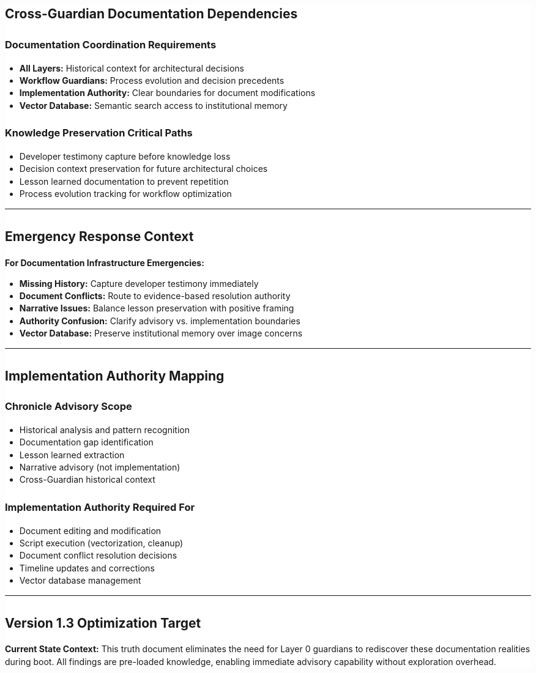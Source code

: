 
## Cross-Guardian Documentation Dependencies

### Documentation Coordination Requirements
- **All Layers:** Historical context for architectural decisions
- **Workflow Guardians:** Process evolution and decision precedents
- **Implementation Authority:** Clear boundaries for document modifications
- **Vector Database:** Semantic search access to institutional memory

### Knowledge Preservation Critical Paths
- Developer testimony capture before knowledge loss
- Decision context preservation for future architectural choices
- Lesson learned documentation to prevent repetition
- Process evolution tracking for workflow optimization

---

## Emergency Response Context

**For Documentation Infrastructure Emergencies:**
- **Missing History:** Capture developer testimony immediately
- **Document Conflicts:** Route to evidence-based resolution authority
- **Narrative Issues:** Balance lesson preservation with positive framing
- **Authority Confusion:** Clarify advisory vs. implementation boundaries
- **Vector Database:** Preserve institutional memory over image concerns

---

## Implementation Authority Mapping

### Chronicle Advisory Scope
- Historical analysis and pattern recognition
- Documentation gap identification
- Lesson learned extraction
- Narrative advisory (not implementation)
- Cross-Guardian historical context

### Implementation Authority Required For
- Document editing and modification
- Script execution (vectorization, cleanup)
- Document conflict resolution decisions
- Timeline updates and corrections
- Vector database management

---

## Version 1.3 Optimization Target

**Current State Context:** This truth document eliminates the need for Layer 0 guardians to rediscover these documentation realities during boot. All findings are pre-loaded knowledge, enabling immediate advisory capability without exploration overhead.
